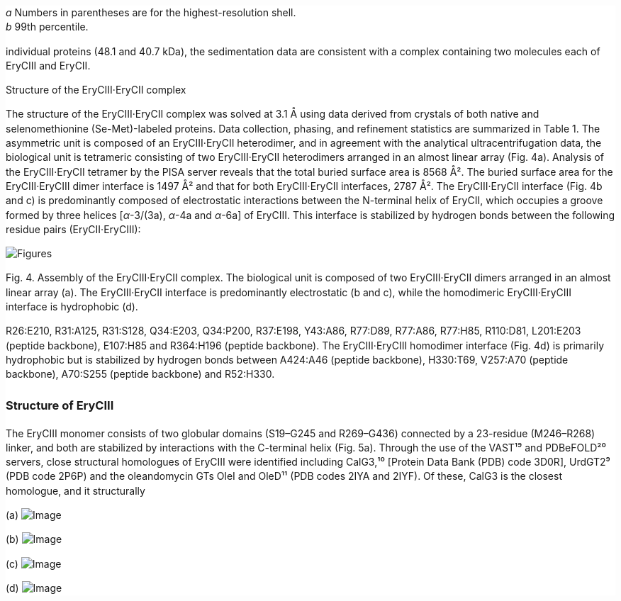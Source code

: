 $a$ Numbers in parentheses are for the highest-resolution shell.  
$b$ 99th percentile.

individual proteins (48.1 and 40.7 kDa), the sedimentation data are consistent with a complex containing two molecules each of EryCIII and EryCII.

Structure of the EryCIII·EryCII complex

The structure of the EryCIII·EryCII complex was solved at 3.1 Å using data derived from crystals of both native and selenomethionine (Se-Met)-labeled proteins. Data collection, phasing, and refinement statistics are summarized in Table 1. The asymmetric unit is composed of an EryCIII·EryCII heterodimer, and in agreement with the analytical ultracentrifugation data, the biological unit is tetrameric consisting of two EryCIII·EryCII heterodimers arranged in an almost linear array (Fig. 4a). Analysis of the EryCIII·EryCII tetramer by the PISA server reveals that the total buried surface area is 8568 Å². The buried surface area for the EryCIII·EryCIII dimer interface is 1497 Å² and that for both EryCIII·EryCII interfaces, 2787 Å². The EryCIII·EryCII interface (Fig. 4b and c) is predominantly composed of electrostatic interactions between the N-terminal helix of EryCII, which occupies a groove formed by three helices [$\alpha$-3/(3a), $\alpha$-4a and $\alpha$-6a] of EryCIII. This interface is stabilized by hydrogen bonds between the following residue pairs (EryCII·EryCIII):

![Figures](attachment:Figures.png)

Fig. 4. Assembly of the EryCIII·EryCII complex. The biological unit is composed of two EryCIII·EryCII dimers arranged in an almost linear array (a). The EryCIII·EryCII interface is predominantly electrostatic (b and c), while the homodimeric EryCIII·EryCIII interface is hydrophobic (d).

R26:E210, R31:A125, R31:S128, Q34:E203, Q34:P200, R37:E198, Y43:A86, R77:D89, R77:A86, R77:H85, R110:D81, L201:E203 (peptide backbone), E107:H85 and R364:H196 (peptide backbone). The EryCIII·EryCIII homodimer interface (Fig. 4d) is primarily hydrophobic but is stabilized by hydrogen bonds between A424:A46 (peptide backbone), H330:T69, V257:A70 (peptide backbone), A70:S255 (peptide backbone) and R52:H330.

### Structure of EryCIII

The EryCIII monomer consists of two globular domains (S19–G245 and R269–G436) connected by a 23-residue (M246–R268) linker, and both are stabilized by interactions with the C-terminal helix (Fig. 5a). Through the use of the VAST¹⁹ and PDBeFOLD²⁰ servers, close structural homologues of EryCIII were identified including CalG3,¹⁰ [Protein Data Bank (PDB) code 3D0R], UrdGT2⁹ (PDB code 2P6P) and the oleandomycin GTs OleI and OleD¹¹ (PDB codes 2IYA and 2IYF). Of these, CalG3 is the closest homologue, and it structurally

(a)
![Image](image_a.png)

(b)
![Image](image_b.png)

(c)
![Image](image_c.png)

(d)
![Image](image_d.png)
